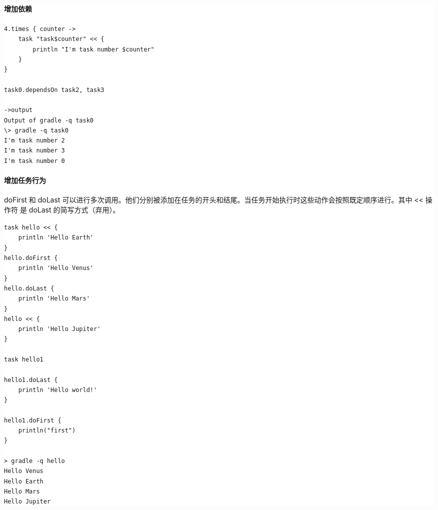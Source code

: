 ####    增加依赖
```
4.times { counter ->
    task "task$counter" << {
        println "I'm task number $counter"
    }
}

task0.dependsOn task2, task3

->output
Output of gradle -q task0
\> gradle -q task0
I'm task number 2
I'm task number 3
I'm task number 0
```

####    增加任务行为

doFirst 和 doLast 可以进行多次调用。他们分别被添加在任务的开头和结尾。当任务开始执行时这些动作会按照既定顺序进行。其中 << 操作符 是 doLast 的简写方式（弃用）。
```
task hello << {
    println 'Hello Earth'
}
hello.doFirst {
    println 'Hello Venus'
}
hello.doLast {
    println 'Hello Mars'
}
hello << {
    println 'Hello Jupiter'
}

task hello1

hello1.doLast {
    println 'Hello world!'
}

hello1.doFirst {
    println("first")
}

> gradle -q hello
Hello Venus
Hello Earth
Hello Mars
Hello Jupiter
```
